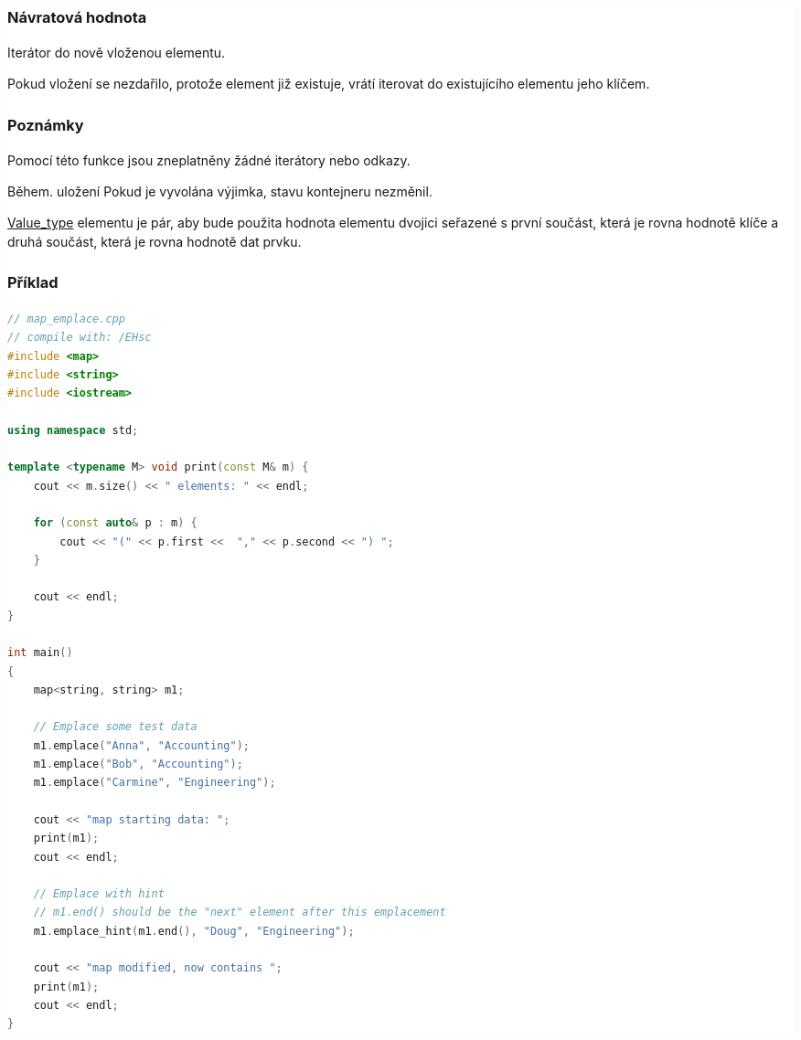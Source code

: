 ### <a name="return-value"></a>Návratová hodnota

Iterátor do nově vloženou elementu.

Pokud vložení se nezdařilo, protože element již existuje, vrátí iterovat do existujícího elementu jeho klíčem.

### <a name="remarks"></a>Poznámky

Pomocí této funkce jsou zneplatněny žádné iterátory nebo odkazy.

Během. uložení Pokud je vyvolána výjimka, stavu kontejneru nezměnil.

[Value_type](#value_type) elementu je pár, aby bude použita hodnota elementu dvojici seřazené s první součást, která je rovna hodnotě klíče a druhá součást, která je rovna hodnotě dat prvku.

### <a name="example"></a>Příklad

```cpp
// map_emplace.cpp
// compile with: /EHsc
#include <map>
#include <string>
#include <iostream>

using namespace std;

template <typename M> void print(const M& m) {
    cout << m.size() << " elements: " << endl;

    for (const auto& p : m) {
        cout << "(" << p.first <<  "," << p.second << ") ";
    }

    cout << endl;
}

int main()
{
    map<string, string> m1;

    // Emplace some test data
    m1.emplace("Anna", "Accounting");
    m1.emplace("Bob", "Accounting");
    m1.emplace("Carmine", "Engineering");

    cout << "map starting data: ";
    print(m1);
    cout << endl;

    // Emplace with hint
    // m1.end() should be the "next" element after this emplacement
    m1.emplace_hint(m1.end(), "Doug", "Engineering");

    cout << "map modified, now contains ";
    print(m1);
    cout << endl;
}

```
